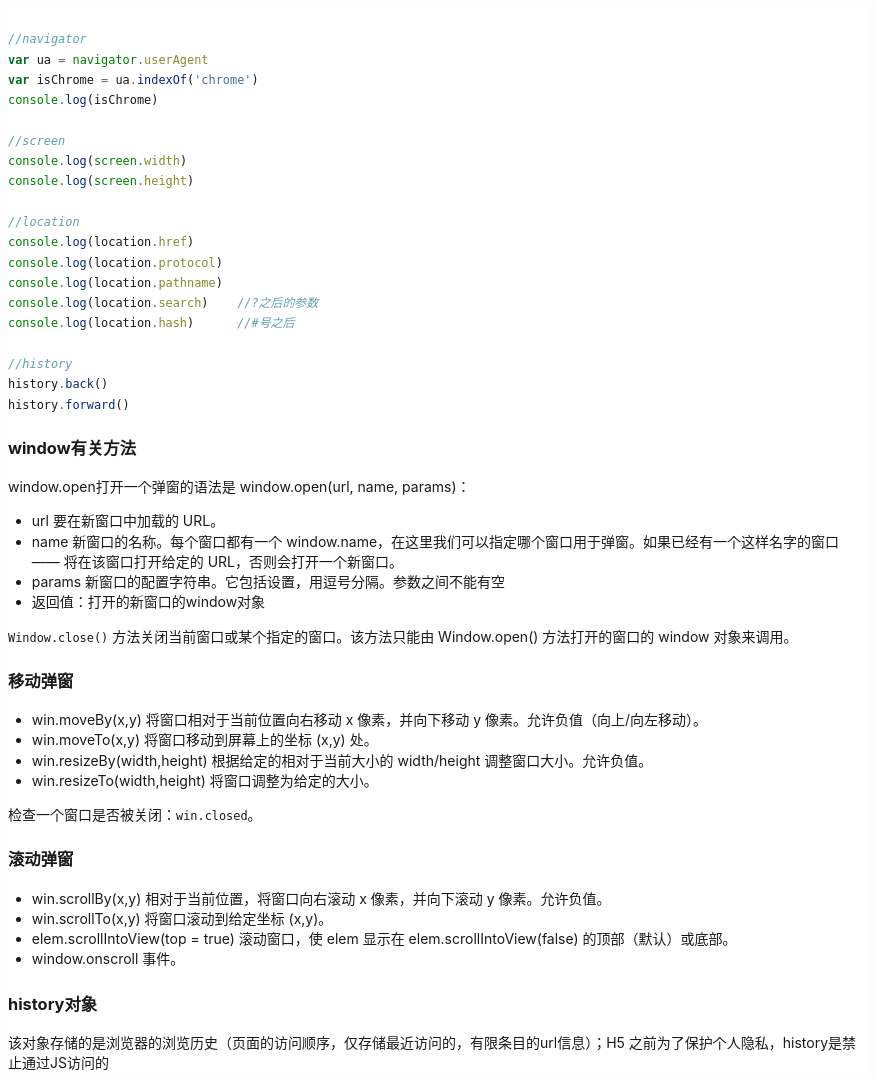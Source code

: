 ```js

//navigator
var ua = navigator.userAgent
var isChrome = ua.indexOf('chrome')
console.log(isChrome)

//screen
console.log(screen.width)
console.log(screen.height)

//location
console.log(location.href)
console.log(location.protocol)
console.log(location.pathname)
console.log(location.search)    //?之后的参数
console.log(location.hash)      //#号之后

//history
history.back()          
history.forward()
```

### window有关方法

window.open打开一个弹窗的语法是 window.open(url, name, params)：

- url 要在新窗口中加载的 URL。
- name 新窗口的名称。每个窗口都有一个 window.name，在这里我们可以指定哪个窗口用于弹窗。如果已经有一个这样名字的窗口 —— 将在该窗口打开给定的 URL，否则会打开一个新窗口。
- params 新窗口的配置字符串。它包括设置，用逗号分隔。参数之间不能有空
- 返回值：打开的新窗口的window对象

`Window.close()` 方法关闭当前窗口或某个指定的窗口。该方法只能由 Window.open() 方法打开的窗口的 window 对象来调用。

### 移动弹窗

- win.moveBy(x,y) 将窗口相对于当前位置向右移动 x 像素，并向下移动 y 像素。允许负值（向上/向左移动）。
- win.moveTo(x,y) 将窗口移动到屏幕上的坐标 (x,y) 处。
- win.resizeBy(width,height) 根据给定的相对于当前大小的 width/height 调整窗口大小。允许负值。
- win.resizeTo(width,height) 将窗口调整为给定的大小。

检查一个窗口是否被关闭：`win.closed`。

### 滚动弹窗

- win.scrollBy(x,y) 相对于当前位置，将窗口向右滚动 x 像素，并向下滚动 y 像素。允许负值。
- win.scrollTo(x,y) 将窗口滚动到给定坐标 (x,y)。
- elem.scrollIntoView(top = true) 滚动窗口，使 elem 显示在 elem.scrollIntoView(false) 的顶部（默认）或底部。
- window.onscroll 事件。

### history对象

该对象存储的是浏览器的浏览历史（页面的访问顺序，仅存储最近访问的，有限条目的url信息）；H5 之前为了保护个人隐私，history是禁止通过JS访问的
